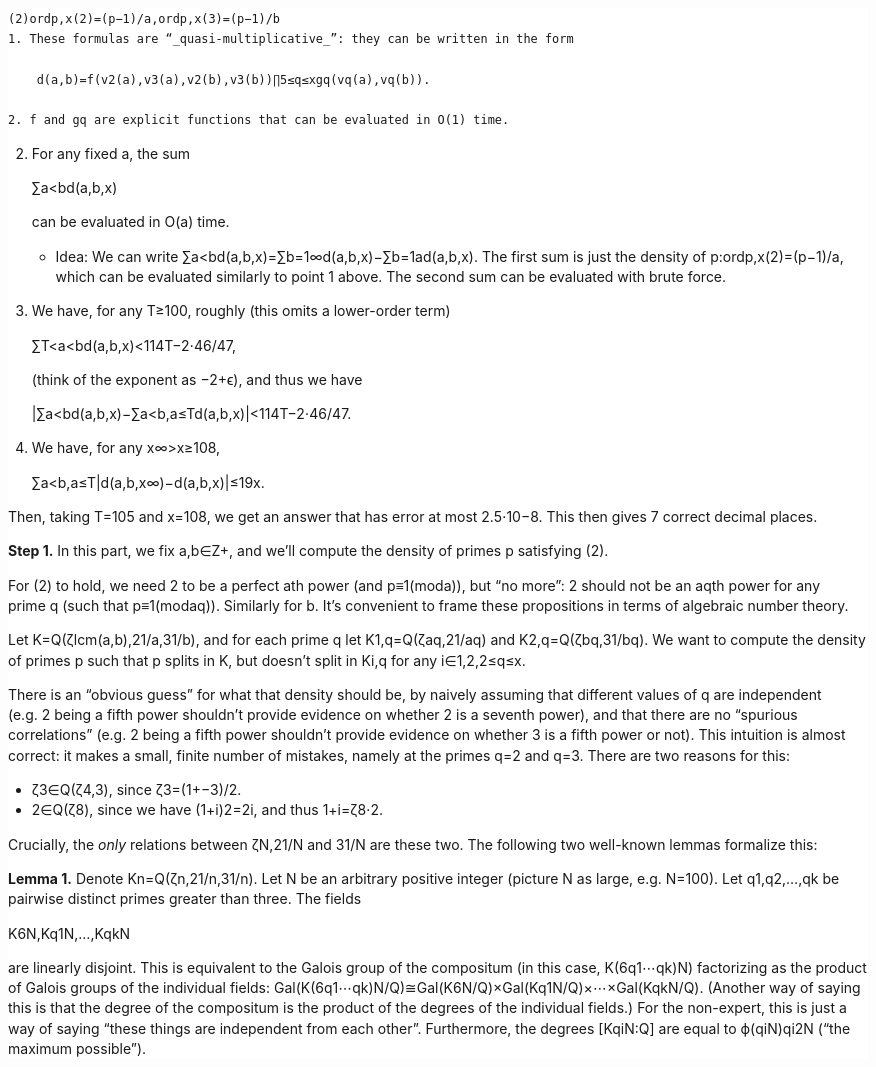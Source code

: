     (2)ordp,x(2)=(p−1)/a,ordp,x(3)=(p−1)/b
    1. These formulas are “_quasi-multiplicative_”: they can be written in the form
        
        d(a,b)=f(v2(a),v3(a),v2(b),v3(b))∏5≤q≤xgq(vq(a),vq(b)).
        
    2. f and gq are explicit functions that can be evaluated in O(1) time.
        
2. For any fixed a, the sum
    
    ∑a<bd(a,b,x)
    
    can be evaluated in O(a) time.
    
    - Idea: We can write ∑a<bd(a,b,x)=∑b=1∞d(a,b,x)−∑b=1ad(a,b,x). The first sum is just the density of p:ordp,x(2)=(p−1)/a, which can be evaluated similarly to point 1 above. The second sum can be evaluated with brute force.
        
3. We have, for any T≥100, roughly (this omits a lower-order term)
    
    ∑T<a<bd(a,b,x)<114T−2⋅46/47,
    
    (think of the exponent as −2+ϵ), and thus we have
    
    |∑a<bd(a,b,x)−∑a<b,a≤Td(a,b,x)|<114T−2⋅46/47.
    
4. We have, for any x∞>x≥108,
    
    ∑a<b,a≤T|d(a,b,x∞)−d(a,b,x)|≤19x.
    

Then, taking T=105 and x=108, we get an answer that has error at most 2.5⋅10−8. This then gives 7 correct decimal places.

**Step 1.** In this part, we fix a,b∈Z+, and we’ll compute the density of primes p satisfying (2).

For (2) to hold, we need 2 to be a perfect ath power (and p≡1(moda)), but “no more”: 2 should not be an aqth power for any prime q (such that p≡1(modaq)). Similarly for b. It’s convenient to frame these propositions in terms of algebraic number theory.

Let K=Q(ζlcm(a,b),21/a,31/b), and for each prime q let K1,q=Q(ζaq,21/aq) and K2,q=Q(ζbq,31/bq). We want to compute the density of primes p such that p splits in K, but doesn’t split in Ki,q for any i∈1,2,2≤q≤x.

There is an “obvious guess” for what that density should be, by naively assuming that different values of q are independent (e.g. 2 being a fifth power shouldn’t provide evidence on whether 2 is a seventh power), and that there are no “spurious correlations” (e.g. 2 being a fifth power shouldn’t provide evidence on whether 3 is a fifth power or not). This intuition is almost correct: it makes a small, finite number of mistakes, namely at the primes q=2 and q=3. There are two reasons for this:

- ζ3∈Q(ζ4,3), since ζ3=(1+−3)/2.
- 2∈Q(ζ8), since we have (1+i)2=2i, and thus 1+i=ζ8⋅2.

Crucially, the _only_ relations between ζN,21/N and 31/N are these two. The following two well-known lemmas formalize this:

**Lemma 1.** Denote Kn=Q(ζn,21/n,31/n). Let N be an arbitrary positive integer (picture N as large, e.g. N=100). Let q1,q2,…,qk be pairwise distinct primes greater than three. The fields

K6N,Kq1N,…,KqkN

are linearly disjoint. This is equivalent to the Galois group of the compositum (in this case, K(6q1⋯qk)N) factorizing as the product of Galois groups of the individual fields: Gal(K(6q1⋯qk)N/Q)≅Gal(K6N/Q)×Gal(Kq1N/Q)×⋯×Gal(KqkN/Q). (Another way of saying this is that the degree of the compositum is the product of the degrees of the individual fields.) For the non-expert, this is just a way of saying “these things are independent from each other”. Furthermore, the degrees [KqiN:Q] are equal to ϕ(qiN)qi2N (“the maximum possible”).
